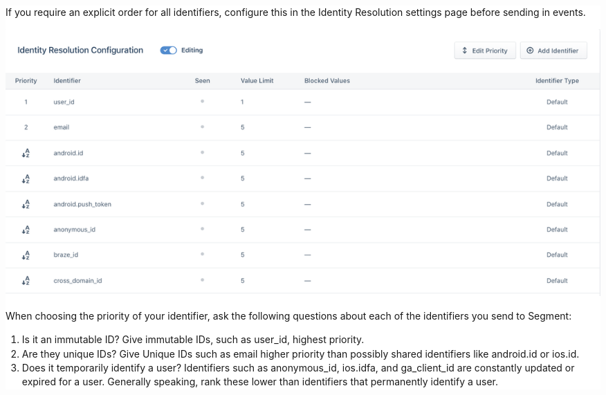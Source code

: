 If you require an explicit order for all identifiers, configure this in the Identity Resolution settings page before sending in events.

![Edit priority for identifiers in the Identity Resolution settings](images/edit-priority.png)

When choosing the priority of your identifier, ask the following questions about each of the identifiers you send to Segment:

1. Is it an immutable ID? Give immutable IDs, such as user_id, highest priority.
2. Are they unique IDs? Give Unique IDs such as email higher priority than possibly shared identifiers like android.id or ios.id.
3. Does it temporarily identify a user? Identifiers such as anonymous_id, ios.idfa, and ga_client_id are constantly updated or expired for a user. Generally speaking, rank these lower than identifiers that permanently identify a user.
